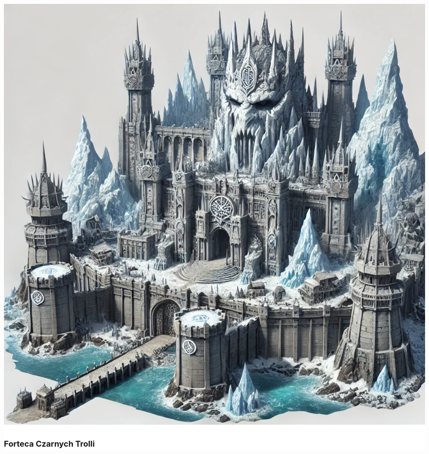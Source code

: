 ![Propozycja fortecy 17](../Zalaczniki/SystemFortec/SystemFortec17.png)

### Forteca Czarnych Trolli
